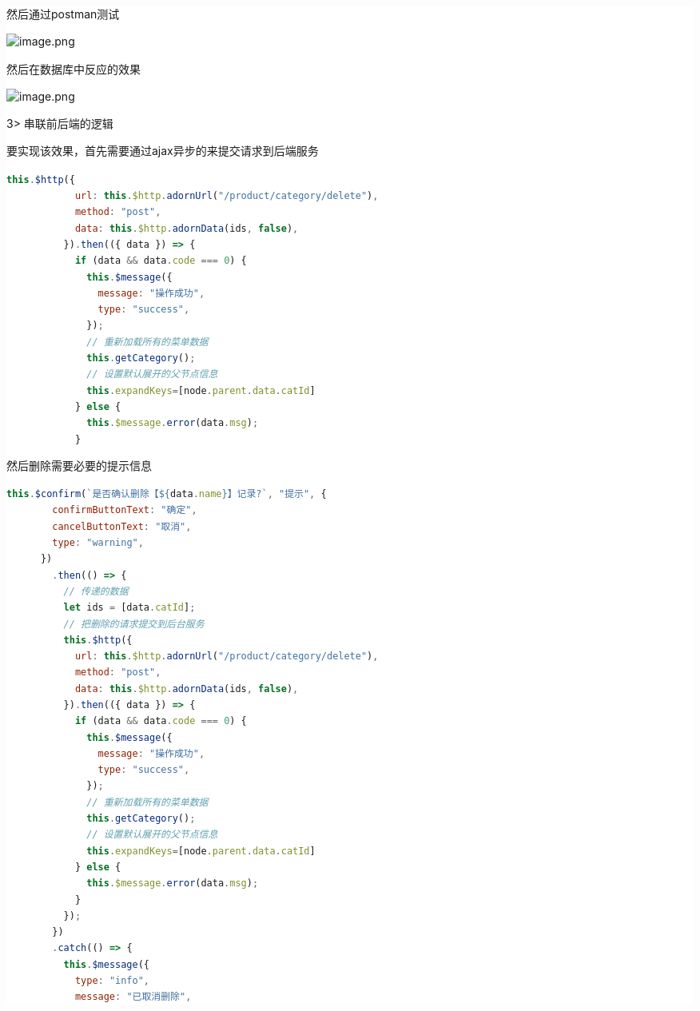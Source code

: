 然后通过postman测试

![image.png](https://fynotefile.oss-cn-zhangjiakou.aliyuncs.com/fynote/1462/1637300624000/19605e51b8dc44909b878a6fb2a1b3aa.png)

然后在数据库中反应的效果

![image.png](https://fynotefile.oss-cn-zhangjiakou.aliyuncs.com/fynote/1462/1637300624000/fea4812cd2f54445b858e1fcb8c1d993.png)

3> 串联前后端的逻辑

要实现该效果，首先需要通过ajax异步的来提交请求到后端服务

```javascript
this.$http({
            url: this.$http.adornUrl("/product/category/delete"),
            method: "post",
            data: this.$http.adornData(ids, false),
          }).then(({ data }) => {
            if (data && data.code === 0) {
              this.$message({
                message: "操作成功",
                type: "success",
              });
              // 重新加载所有的菜单数据
              this.getCategory();
              // 设置默认展开的父节点信息
              this.expandKeys=[node.parent.data.catId]
            } else {
              this.$message.error(data.msg);
            }
```

然后删除需要必要的提示信息

```javascript
this.$confirm(`是否确认删除【${data.name}】记录?`, "提示", {
        confirmButtonText: "确定",
        cancelButtonText: "取消",
        type: "warning",
      })
        .then(() => {
          // 传递的数据
          let ids = [data.catId];
          // 把删除的请求提交到后台服务
          this.$http({
            url: this.$http.adornUrl("/product/category/delete"),
            method: "post",
            data: this.$http.adornData(ids, false),
          }).then(({ data }) => {
            if (data && data.code === 0) {
              this.$message({
                message: "操作成功",
                type: "success",
              });
              // 重新加载所有的菜单数据
              this.getCategory();
              // 设置默认展开的父节点信息
              this.expandKeys=[node.parent.data.catId]
            } else {
              this.$message.error(data.msg);
            }
          });
        })
        .catch(() => {
          this.$message({
            type: "info",
            message: "已取消删除",
```